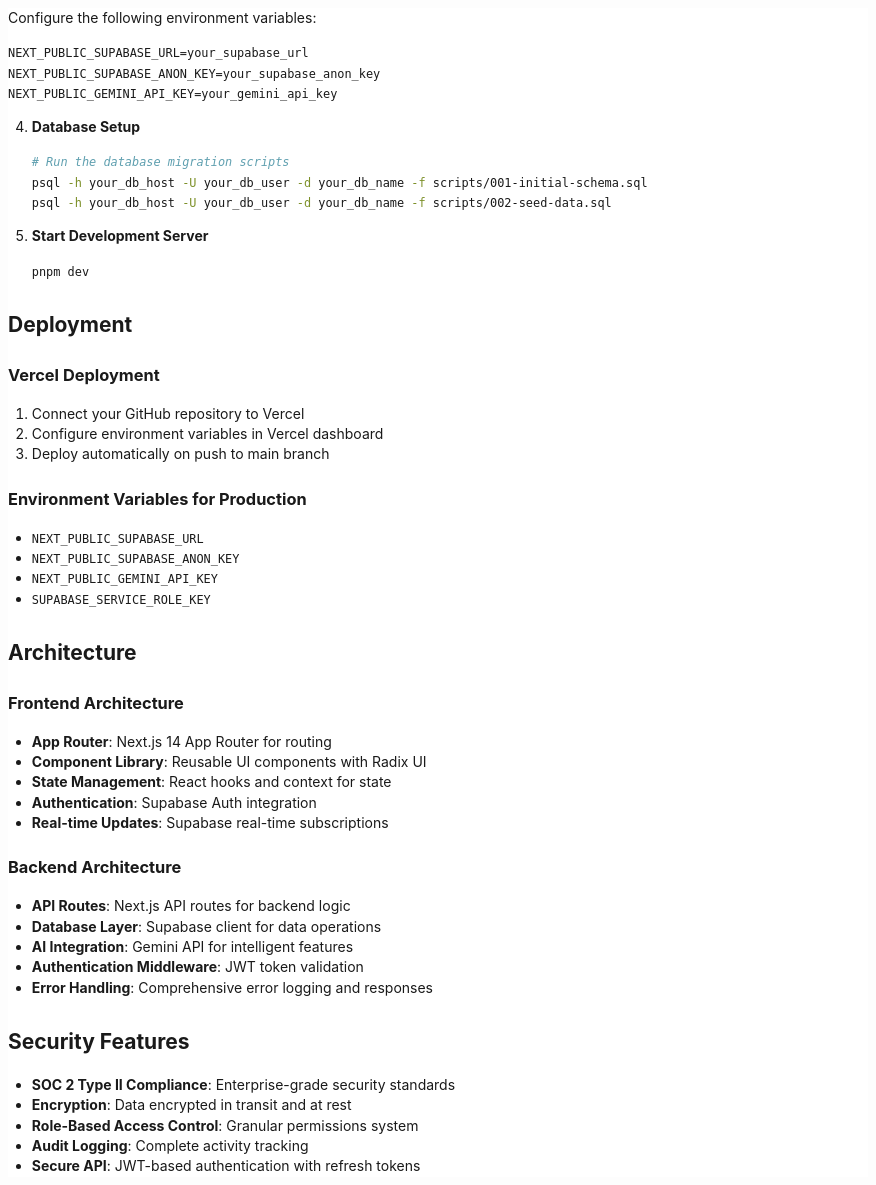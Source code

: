    Configure the following environment variables:
   ```
   NEXT_PUBLIC_SUPABASE_URL=your_supabase_url
   NEXT_PUBLIC_SUPABASE_ANON_KEY=your_supabase_anon_key
   NEXT_PUBLIC_GEMINI_API_KEY=your_gemini_api_key
   ```

4. **Database Setup**
   ```bash
   # Run the database migration scripts
   psql -h your_db_host -U your_db_user -d your_db_name -f scripts/001-initial-schema.sql
   psql -h your_db_host -U your_db_user -d your_db_name -f scripts/002-seed-data.sql
   ```

5. **Start Development Server**
   ```bash
   pnpm dev
   ```

## Deployment

### Vercel Deployment
1. Connect your GitHub repository to Vercel
2. Configure environment variables in Vercel dashboard
3. Deploy automatically on push to main branch

### Environment Variables for Production
- `NEXT_PUBLIC_SUPABASE_URL`
- `NEXT_PUBLIC_SUPABASE_ANON_KEY`
- `NEXT_PUBLIC_GEMINI_API_KEY`
- `SUPABASE_SERVICE_ROLE_KEY`

## Architecture

### Frontend Architecture
- **App Router**: Next.js 14 App Router for routing
- **Component Library**: Reusable UI components with Radix UI
- **State Management**: React hooks and context for state
- **Authentication**: Supabase Auth integration
- **Real-time Updates**: Supabase real-time subscriptions

### Backend Architecture
- **API Routes**: Next.js API routes for backend logic
- **Database Layer**: Supabase client for data operations
- **AI Integration**: Gemini API for intelligent features
- **Authentication Middleware**: JWT token validation
- **Error Handling**: Comprehensive error logging and responses

## Security Features

- **SOC 2 Type II Compliance**: Enterprise-grade security standards
- **Encryption**: Data encrypted in transit and at rest
- **Role-Based Access Control**: Granular permissions system
- **Audit Logging**: Complete activity tracking
- **Secure API**: JWT-based authentication with refresh tokens
